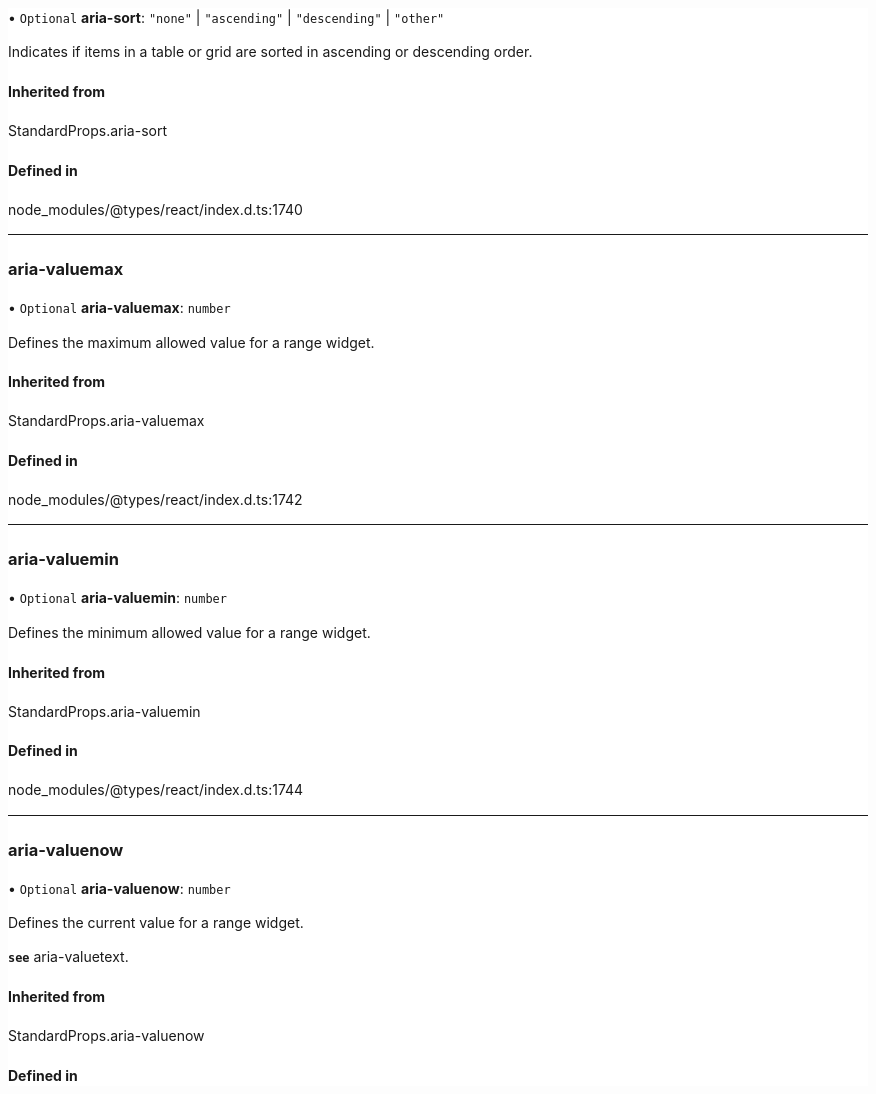• `Optional` **aria-sort**: ``"none"`` \| ``"ascending"`` \| ``"descending"`` \| ``"other"``

Indicates if items in a table or grid are sorted in ascending or descending order.

#### Inherited from

StandardProps.aria-sort

#### Defined in

node_modules/@types/react/index.d.ts:1740

___

### aria-valuemax

• `Optional` **aria-valuemax**: `number`

Defines the maximum allowed value for a range widget.

#### Inherited from

StandardProps.aria-valuemax

#### Defined in

node_modules/@types/react/index.d.ts:1742

___

### aria-valuemin

• `Optional` **aria-valuemin**: `number`

Defines the minimum allowed value for a range widget.

#### Inherited from

StandardProps.aria-valuemin

#### Defined in

node_modules/@types/react/index.d.ts:1744

___

### aria-valuenow

• `Optional` **aria-valuenow**: `number`

Defines the current value for a range widget.

**`see`** aria-valuetext.

#### Inherited from

StandardProps.aria-valuenow

#### Defined in
